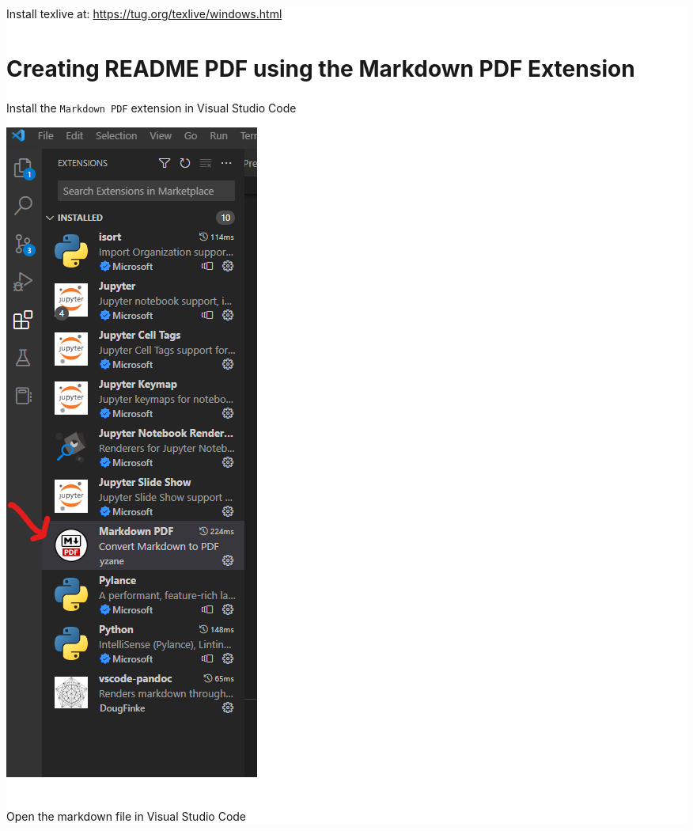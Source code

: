 Install texlive at:  https://tug.org/texlive/windows.html


# Creating README PDF using the Markdown PDF Extension
Install the `Markdown PDF` extension in Visual Studio Code

<img src='./images/MarkdownExt.png'/><br><br>

Open the markdown file in Visual Studio Code
